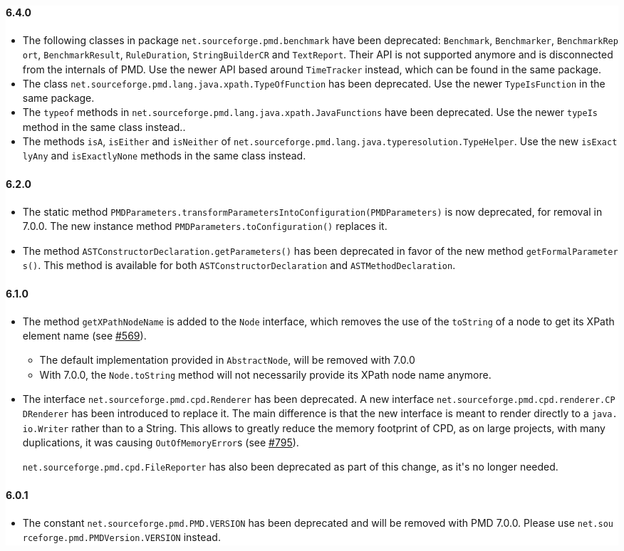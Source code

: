#### 6.4.0

* The following classes in package `net.sourceforge.pmd.benchmark` have been deprecated: `Benchmark`, `Benchmarker`,
  `BenchmarkReport`, `BenchmarkResult`, `RuleDuration`, `StringBuilderCR` and `TextReport`. Their API is not supported anymore
  and is disconnected from the internals of PMD. Use the newer API based around `TimeTracker` instead, which can be found
  in the same package.
* The class `net.sourceforge.pmd.lang.java.xpath.TypeOfFunction` has been deprecated. Use the newer `TypeIsFunction` in the same package.
* The `typeof` methods in `net.sourceforge.pmd.lang.java.xpath.JavaFunctions` have been deprecated.
  Use the newer `typeIs` method in the same class instead..
* The methods `isA`, `isEither` and `isNeither` of `net.sourceforge.pmd.lang.java.typeresolution.TypeHelper`.
  Use the new `isExactlyAny` and `isExactlyNone` methods in the same class instead.

#### 6.2.0

*   The static method `PMDParameters.transformParametersIntoConfiguration(PMDParameters)` is now deprecated,
    for removal in 7.0.0. The new instance method `PMDParameters.toConfiguration()` replaces it.

*   The method `ASTConstructorDeclaration.getParameters()` has been deprecated in favor of the new method
    `getFormalParameters()`. This method is available for both `ASTConstructorDeclaration` and
    `ASTMethodDeclaration`.

#### 6.1.0

* The method `getXPathNodeName` is added to the `Node` interface, which removes the
use of the `toString` of a node to get its XPath element name (see [#569](https://github.com/pmd/pmd/issues/569)).
  * The default implementation provided in  `AbstractNode`, will
  be removed with 7.0.0
  * With 7.0.0, the `Node.toString` method will not necessarily provide its XPath node
  name anymore.

* The interface `net.sourceforge.pmd.cpd.Renderer` has been deprecated. A new interface
`net.sourceforge.pmd.cpd.renderer.CPDRenderer` has been introduced to replace it. The main
difference is that the new interface is meant to render directly to a `java.io.Writer`
rather than to a String. This allows to greatly reduce the memory footprint of CPD, as on
large projects, with many duplications, it was causing `OutOfMemoryError`s (see [#795](https://github.com/pmd/pmd/issues/795)).

  `net.sourceforge.pmd.cpd.FileReporter` has also been deprecated as part of this change, as it's no longer needed.

#### 6.0.1

*   The constant `net.sourceforge.pmd.PMD.VERSION` has been deprecated and will be removed with PMD 7.0.0.
    Please use `net.sourceforge.pmd.PMDVersion.VERSION` instead.
